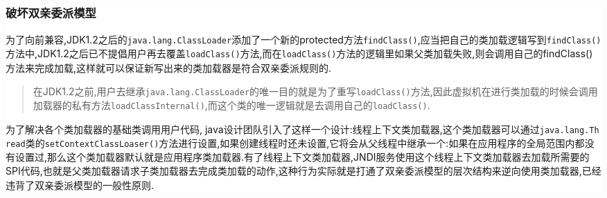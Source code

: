 ### 破坏双亲委派模型
为了向前兼容,JDK1.2之后的`java.lang.ClassLoader`添加了一个新的protected方法`findClass()`,应当把自己的类加载逻辑写到`findClass()`方法中,JDK1.2之后已不提倡用户再去覆盖`loadClass()`方法,而在`loadClass()`方法的逻辑里如果父类加载失败,则会调用自己的findClass()方法来完成加载,这样就可以保证新写出来的类加载器是符合双亲委派规则的.
> 在JDK1.2之前,用户去继承`java.lang.ClassLoader`的唯一目的就是为了重写`loadClass()`方法,因此虚拟机在进行类加载的时候会调用加载器的私有方法`loadClassInternal()`,而这个类的唯一逻辑就是去调用自己的`loadClass()`.

为了解决各个类加载器的基础类调用用户代码, java设计团队引入了这样一个设计:线程上下文类加载器,这个类加载器可以通过`java.lang.Thread`类的`setContextClassLoaser()`方法进行设置,如果创建线程时还未设置,它将会从父线程中继承一个:如果在应用程序的全局范围内都没有设置过,那么这个类加载器默认就是应用程序类加载器.有了线程上下文类加载器,JNDI服务使用这个线程上下文类加载器去加载所需要的SPI代码,也就是父类加载器请求子类加载器去完成类加载的动作,这种行为实际就是打通了双亲委派模型的层次结构来逆向使用类加载器,已经违背了双亲委派模型的一般性原则.









